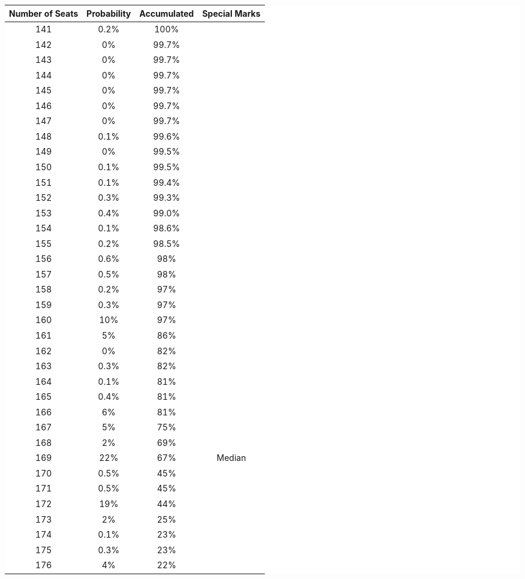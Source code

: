 | Number of Seats | Probability | Accumulated | Special Marks |
|:---------------:|:-----------:|:-----------:|:-------------:|
| 141 | 0.2% | 100% |  |
| 142 | 0% | 99.7% |  |
| 143 | 0% | 99.7% |  |
| 144 | 0% | 99.7% |  |
| 145 | 0% | 99.7% |  |
| 146 | 0% | 99.7% |  |
| 147 | 0% | 99.7% |  |
| 148 | 0.1% | 99.6% |  |
| 149 | 0% | 99.5% |  |
| 150 | 0.1% | 99.5% |  |
| 151 | 0.1% | 99.4% |  |
| 152 | 0.3% | 99.3% |  |
| 153 | 0.4% | 99.0% |  |
| 154 | 0.1% | 98.6% |  |
| 155 | 0.2% | 98.5% |  |
| 156 | 0.6% | 98% |  |
| 157 | 0.5% | 98% |  |
| 158 | 0.2% | 97% |  |
| 159 | 0.3% | 97% |  |
| 160 | 10% | 97% |  |
| 161 | 5% | 86% |  |
| 162 | 0% | 82% |  |
| 163 | 0.3% | 82% |  |
| 164 | 0.1% | 81% |  |
| 165 | 0.4% | 81% |  |
| 166 | 6% | 81% |  |
| 167 | 5% | 75% |  |
| 168 | 2% | 69% |  |
| 169 | 22% | 67% | Median |
| 170 | 0.5% | 45% |  |
| 171 | 0.5% | 45% |  |
| 172 | 19% | 44% |  |
| 173 | 2% | 25% |  |
| 174 | 0.1% | 23% |  |
| 175 | 0.3% | 23% |  |
| 176 | 4% | 22% |  |
